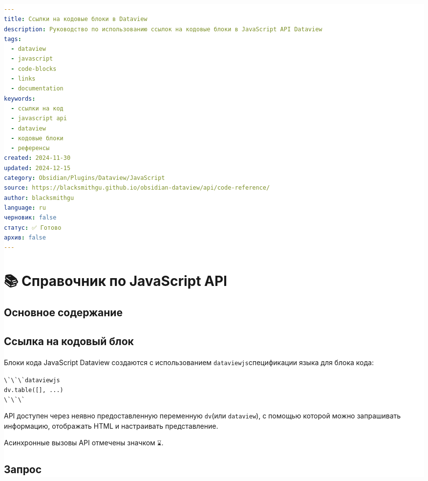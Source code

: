 ```yaml
---
title: Ссылки на кодовые блоки в Dataview
description: Руководство по использованию ссылок на кодовые блоки в JavaScript API Dataview
tags:
  - dataview
  - javascript
  - code-blocks
  - links
  - documentation
keywords:
  - ссылки на код
  - javascript api
  - dataview
  - кодовые блоки
  - референсы
created: 2024-11-30
updated: 2024-12-15
category: Obsidian/Plugins/Dataview/JavaScript
source: https://blacksmithgu.github.io/obsidian-dataview/api/code-reference/
author: blacksmithgu
language: ru
черновик: false
статус: ✅ Готово
архив: false
---
```


# 📚 Справочник по JavaScript API

## Основное содержание

```table-of-contents
```

## Ссылка на кодовый блок

Блоки кода JavaScript Dataview создаются с использованием `dataviewjs`спецификации языка для блока кода:

```
\`\`\`dataviewjs
dv.table([], ...)
\`\`\`
```

API доступен через неявно предоставленную переменную `dv`(или `dataview`), с помощью которой можно запрашивать информацию, отображать HTML и настраивать представление.

Асинхронные вызовы API отмечены значком `⌛`.

## Запрос
